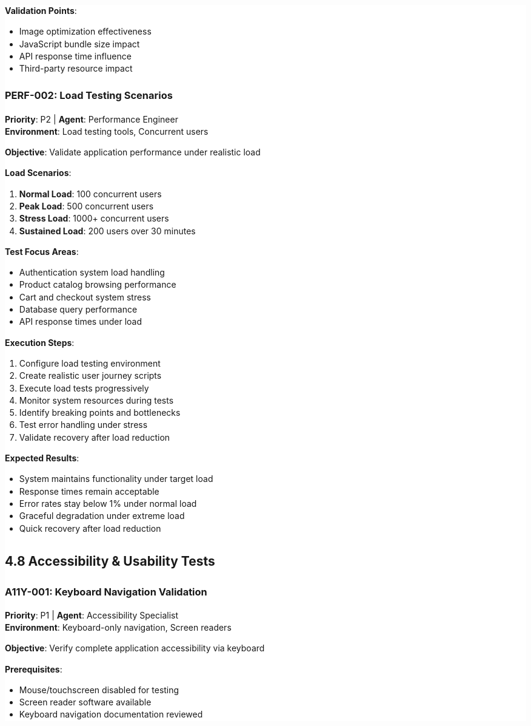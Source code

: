 **Validation Points**:
- Image optimization effectiveness
- JavaScript bundle size impact
- API response time influence
- Third-party resource impact

### PERF-002: Load Testing Scenarios
**Priority**: P2 | **Agent**: Performance Engineer  
**Environment**: Load testing tools, Concurrent users

**Objective**: Validate application performance under realistic load

**Load Scenarios**:
1. **Normal Load**: 100 concurrent users
2. **Peak Load**: 500 concurrent users  
3. **Stress Load**: 1000+ concurrent users
4. **Sustained Load**: 200 users over 30 minutes

**Test Focus Areas**:
- Authentication system load handling
- Product catalog browsing performance
- Cart and checkout system stress
- Database query performance
- API response times under load

**Execution Steps**:
1. Configure load testing environment
2. Create realistic user journey scripts
3. Execute load tests progressively
4. Monitor system resources during tests
5. Identify breaking points and bottlenecks
6. Test error handling under stress
7. Validate recovery after load reduction

**Expected Results**:
- System maintains functionality under target load
- Response times remain acceptable
- Error rates stay below 1% under normal load
- Graceful degradation under extreme load
- Quick recovery after load reduction

## 4.8 Accessibility & Usability Tests

### A11Y-001: Keyboard Navigation Validation
**Priority**: P1 | **Agent**: Accessibility Specialist  
**Environment**: Keyboard-only navigation, Screen readers

**Objective**: Verify complete application accessibility via keyboard

**Prerequisites**:
- Mouse/touchscreen disabled for testing
- Screen reader software available
- Keyboard navigation documentation reviewed
